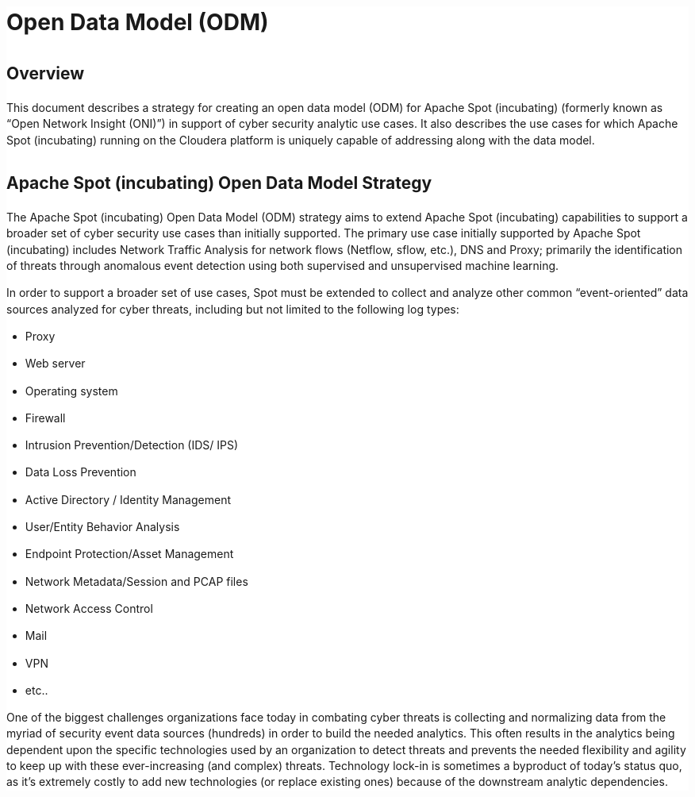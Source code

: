 **Open Data Model (ODM)**
=========================

**Overview**
------------

This document describes a strategy for creating an open data model (ODM) for
Apache Spot (incubating) (formerly known as “Open Network Insight (ONI)”) in
support of cyber security analytic use cases. It also describes the use cases
for which Apache Spot (incubating) running on the Cloudera platform is uniquely
capable of addressing along with the data model.

**Apache Spot (incubating) Open Data Model Strategy**
-----------------------------------------------------

The Apache Spot (incubating) Open Data Model (ODM) strategy aims to extend
Apache Spot (incubating) capabilities to support a broader set of cyber security
use cases than initially supported. The primary use case initially supported by
Apache Spot (incubating) includes Network Traffic Analysis for network flows
(Netflow, sflow, etc.), DNS and Proxy; primarily the identification of threats
through anomalous event detection using both supervised and unsupervised machine
learning.

In order to support a broader set of use cases, Spot must be extended to collect
and analyze other common “event-oriented” data sources analyzed for cyber
threats, including but not limited to the following log types:

-   Proxy

-   Web server

-   Operating system

-   Firewall

-   Intrusion Prevention/Detection (IDS/ IPS)

-   Data Loss Prevention

-   Active Directory / Identity Management

-   User/Entity Behavior Analysis

-   Endpoint Protection/Asset Management

-   Network Metadata/Session and PCAP files

-   Network Access Control

-   Mail

-   VPN

-   etc..

One of the biggest challenges organizations face today in combating cyber
threats is collecting and normalizing data from the myriad of security event
data sources (hundreds) in order to build the needed analytics. This often
results in the analytics being dependent upon the specific technologies used by
an organization to detect threats and prevents the needed flexibility and
agility to keep up with these ever-increasing (and complex) threats. Technology
lock-in is sometimes a byproduct of today’s status quo, as it’s extremely costly
to add new technologies (or replace existing ones) because of the downstream
analytic dependencies.
